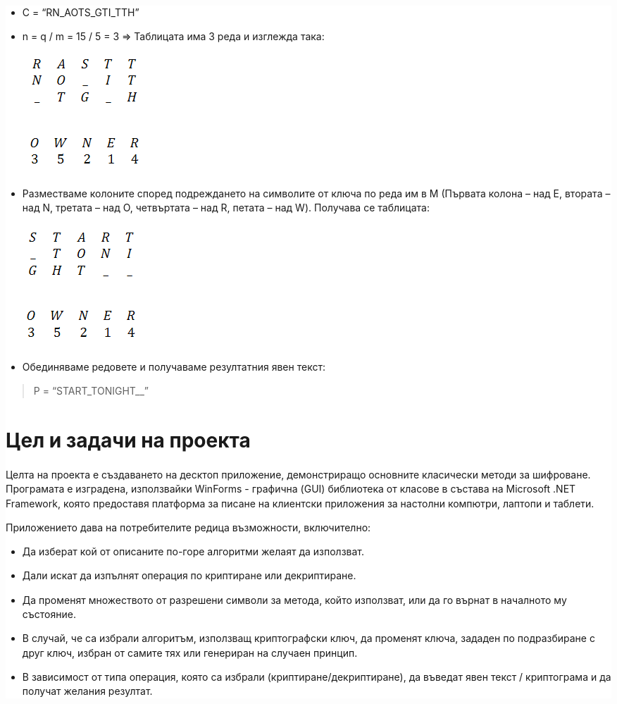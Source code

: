 -   C = “RN\_AOTS\_GTI\_TTH”

-   n = q / m = 15 / 5 = 3 =&gt; Таблицата има 3 реда и изглежда така:

    <img src="media/m6.png"/>

-   Разместваме колоните според подреждането на символите от ключа по
    реда им в М (Първата колона – над Е, втората – над N, третата – над
    O, четвъртата – над R, петата – над W). Получава се таблицата:

    <img src="media/m7.png"/>

-   Обединяваме редовете и получаваме резултатния явен текст:

> P = “START\_TONIGHT\_\_”

# Цел и задачи на проекта

Целта на проекта е създаването на десктоп приложение, демонстриращо
основните класически методи за шифроване. Програмата е изградена,
използвайки WinForms - графична (GUI) библиотека от класове в състава на
Microsoft .NET Framework, която предоставя платформа за писане на
клиентски приложения за настолни компютри, лаптопи и таблети.

Приложението дава на потребителите редица възможности, включително:

-   Да изберат кой от описаните по-горе алгоритми желаят да използват.

-   Дали искат да изпълнят операция по криптиране или декриптиране.

-   Да променят множеството от разрешени символи за метода, който използват, или да го върнат в началното му състояние.

-   В случай, че са избрали алгоритъм, използващ криптографски ключ, да променят ключа, зададен по подразбиране с друг ключ, избран от самите тях или генериран на случаен принцип.

-   В зависимост от типа операция, която са избрали (криптиране/декриптиране), да въведат явен текст / криптограма и да получат желания резултат.
